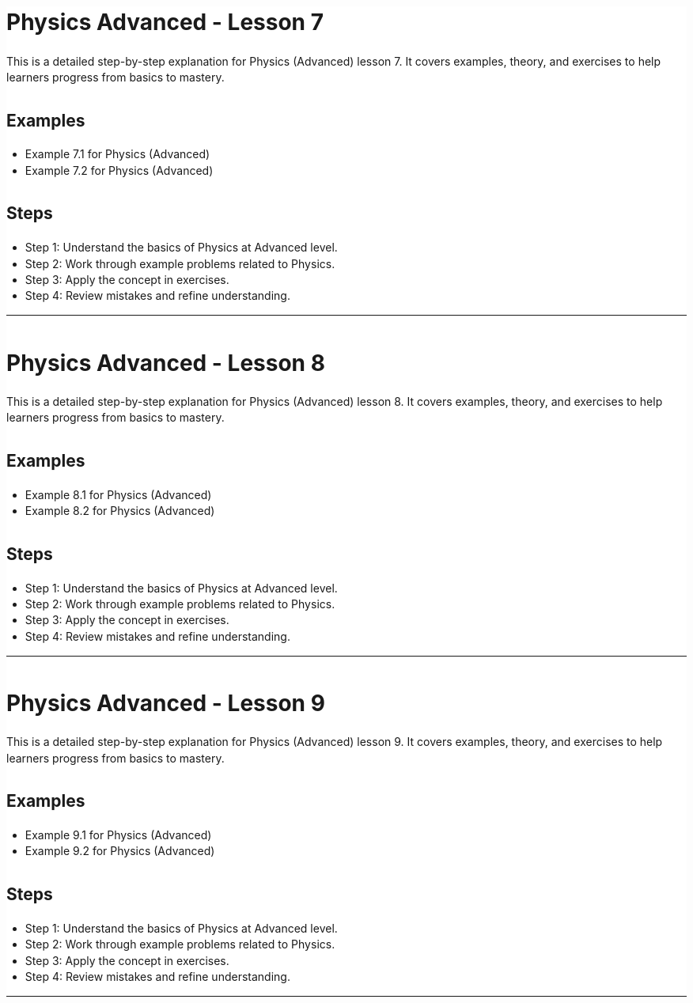 
# Physics Advanced - Lesson 7

This is a detailed step-by-step explanation for Physics (Advanced) lesson 7. It covers examples, theory, and exercises to help learners progress from basics to mastery.

## Examples
- Example 7.1 for Physics (Advanced)
- Example 7.2 for Physics (Advanced)

## Steps
- Step 1: Understand the basics of Physics at Advanced level.
- Step 2: Work through example problems related to Physics.
- Step 3: Apply the concept in exercises.
- Step 4: Review mistakes and refine understanding.

---

# Physics Advanced - Lesson 8

This is a detailed step-by-step explanation for Physics (Advanced) lesson 8. It covers examples, theory, and exercises to help learners progress from basics to mastery.

## Examples
- Example 8.1 for Physics (Advanced)
- Example 8.2 for Physics (Advanced)

## Steps
- Step 1: Understand the basics of Physics at Advanced level.
- Step 2: Work through example problems related to Physics.
- Step 3: Apply the concept in exercises.
- Step 4: Review mistakes and refine understanding.

---

# Physics Advanced - Lesson 9

This is a detailed step-by-step explanation for Physics (Advanced) lesson 9. It covers examples, theory, and exercises to help learners progress from basics to mastery.

## Examples
- Example 9.1 for Physics (Advanced)
- Example 9.2 for Physics (Advanced)

## Steps
- Step 1: Understand the basics of Physics at Advanced level.
- Step 2: Work through example problems related to Physics.
- Step 3: Apply the concept in exercises.
- Step 4: Review mistakes and refine understanding.

---